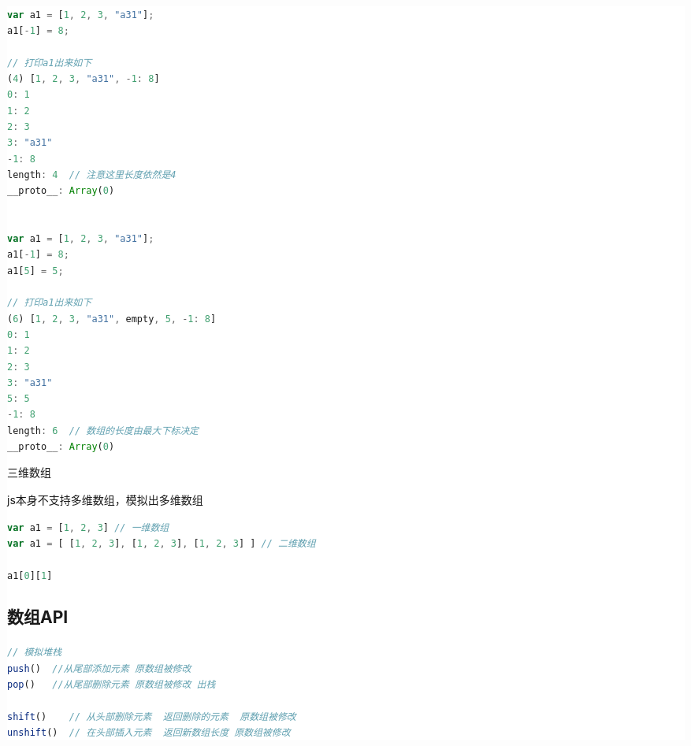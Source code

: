 ~~~javascript
var a1 = [1, 2, 3, "a31"];
a1[-1] = 8;

// 打印a1出来如下
(4) [1, 2, 3, "a31", -1: 8]
0: 1
1: 2
2: 3
3: "a31"
-1: 8
length: 4  // 注意这里长度依然是4
__proto__: Array(0)


var a1 = [1, 2, 3, "a31"];
a1[-1] = 8;
a1[5] = 5;

// 打印a1出来如下
(6) [1, 2, 3, "a31", empty, 5, -1: 8]
0: 1
1: 2
2: 3
3: "a31"
5: 5
-1: 8
length: 6  // 数组的长度由最大下标决定
__proto__: Array(0)

~~~

 

三维数组

js本身不支持多维数组，模拟出多维数组

~~~javascript
var a1 = [1, 2, 3] // 一维数组
var a1 = [ [1, 2, 3], [1, 2, 3], [1, 2, 3] ] // 二维数组

a1[0][1]

~~~



## 数组API

~~~javascript
// 模拟堆栈
push()	//从尾部添加元素 原数组被修改
pop()	//从尾部删除元素 原数组被修改 出栈

shift()	   // 从头部删除元素  返回删除的元素  原数组被修改  
unshift()  // 在头部插入元素  返回新数组长度 原数组被修改
~~~
